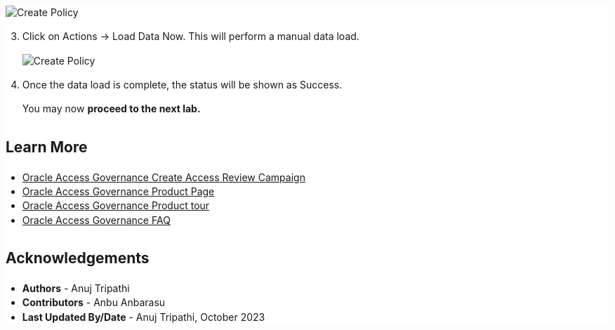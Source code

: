    ![Create Policy](images/select-system.png)

3. Click on  Actions -> Load Data Now. This will perform a manual data load.

    ![Create Policy](images/load-date.png)

4. Once the data load is complete, the status will be shown as Success.

    You may now **proceed to the next lab.**

## Learn More

* [Oracle Access Governance Create Access Review Campaign](https://docs.oracle.com/en/cloud/paas/access-governance/pdapg/index.html)
* [Oracle Access Governance Product Page](https://www.oracle.com/security/cloud-security/access-governance/)
* [Oracle Access Governance Product tour](https://www.oracle.com/webfolder/s/quicktours/paas/pt-sec-access-governance/index.html)
* [Oracle Access Governance FAQ](https://www.oracle.com/security/cloud-security/access-governance/faq/)

## Acknowledgements

* **Authors** - Anuj Tripathi
* **Contributors** - Anbu Anbarasu
* **Last Updated By/Date** - Anuj Tripathi, October 2023
